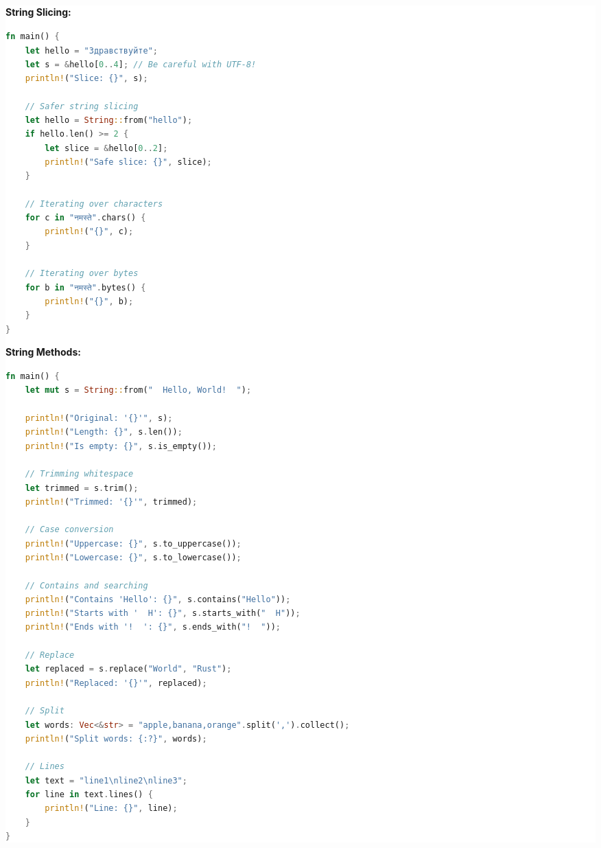 **String Slicing:**
```rust
fn main() {
    let hello = "Здравствуйте";
    let s = &hello[0..4]; // Be careful with UTF-8!
    println!("Slice: {}", s);
    
    // Safer string slicing
    let hello = String::from("hello");
    if hello.len() >= 2 {
        let slice = &hello[0..2];
        println!("Safe slice: {}", slice);
    }
    
    // Iterating over characters
    for c in "नमस्ते".chars() {
        println!("{}", c);
    }
    
    // Iterating over bytes
    for b in "नमस्ते".bytes() {
        println!("{}", b);
    }
}
```

**String Methods:**
```rust
fn main() {
    let mut s = String::from("  Hello, World!  ");
    
    println!("Original: '{}'", s);
    println!("Length: {}", s.len());
    println!("Is empty: {}", s.is_empty());
    
    // Trimming whitespace
    let trimmed = s.trim();
    println!("Trimmed: '{}'", trimmed);
    
    // Case conversion
    println!("Uppercase: {}", s.to_uppercase());
    println!("Lowercase: {}", s.to_lowercase());
    
    // Contains and searching
    println!("Contains 'Hello': {}", s.contains("Hello"));
    println!("Starts with '  H': {}", s.starts_with("  H"));
    println!("Ends with '!  ': {}", s.ends_with("!  "));
    
    // Replace
    let replaced = s.replace("World", "Rust");
    println!("Replaced: '{}'", replaced);
    
    // Split
    let words: Vec<&str> = "apple,banana,orange".split(',').collect();
    println!("Split words: {:?}", words);
    
    // Lines
    let text = "line1\nline2\nline3";
    for line in text.lines() {
        println!("Line: {}", line);
    }
}
```
